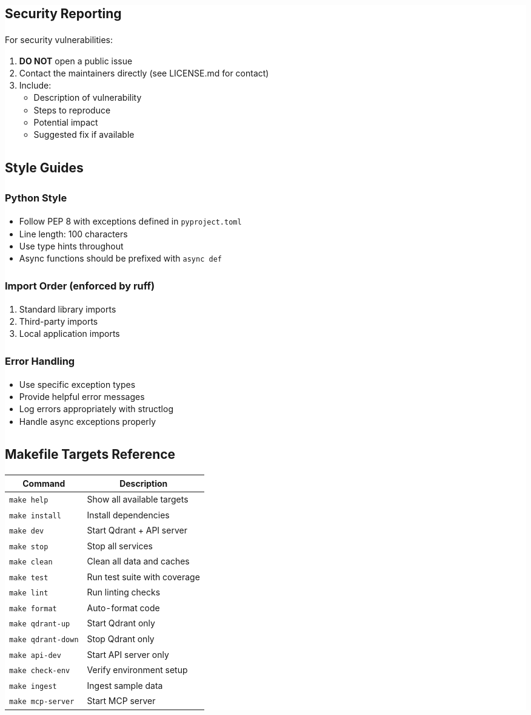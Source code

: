 ## Security Reporting

For security vulnerabilities:

1. **DO NOT** open a public issue
2. Contact the maintainers directly (see LICENSE.md for contact)
3. Include:
   - Description of vulnerability
   - Steps to reproduce
   - Potential impact
   - Suggested fix if available

## Style Guides

### Python Style

- Follow PEP 8 with exceptions defined in `pyproject.toml`
- Line length: 100 characters
- Use type hints throughout
- Async functions should be prefixed with `async def`

### Import Order (enforced by ruff)

1. Standard library imports
2. Third-party imports
3. Local application imports

### Error Handling

- Use specific exception types
- Provide helpful error messages
- Log errors appropriately with structlog
- Handle async exceptions properly

## Makefile Targets Reference

| Command | Description |
|---------|-------------|
| `make help` | Show all available targets |
| `make install` | Install dependencies |
| `make dev` | Start Qdrant + API server |
| `make stop` | Stop all services |
| `make clean` | Clean all data and caches |
| `make test` | Run test suite with coverage |
| `make lint` | Run linting checks |
| `make format` | Auto-format code |
| `make qdrant-up` | Start Qdrant only |
| `make qdrant-down` | Stop Qdrant only |
| `make api-dev` | Start API server only |
| `make check-env` | Verify environment setup |
| `make ingest` | Ingest sample data |
| `make mcp-server` | Start MCP server |
